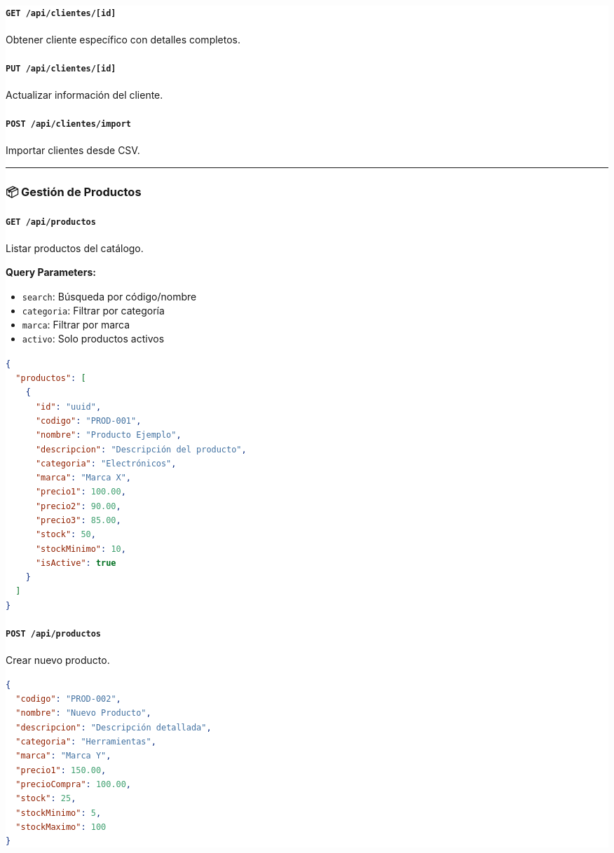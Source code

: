 #### `GET /api/clientes/[id]`
Obtener cliente específico con detalles completos.

#### `PUT /api/clientes/[id]`
Actualizar información del cliente.

#### `POST /api/clientes/import`
Importar clientes desde CSV.

---

### **📦 Gestión de Productos**

#### `GET /api/productos`
Listar productos del catálogo.

**Query Parameters:**
- `search`: Búsqueda por código/nombre
- `categoria`: Filtrar por categoría
- `marca`: Filtrar por marca
- `activo`: Solo productos activos

```json
{
  "productos": [
    {
      "id": "uuid",
      "codigo": "PROD-001",
      "nombre": "Producto Ejemplo",
      "descripcion": "Descripción del producto",
      "categoria": "Electrónicos",
      "marca": "Marca X",
      "precio1": 100.00,
      "precio2": 90.00,
      "precio3": 85.00,
      "stock": 50,
      "stockMinimo": 10,
      "isActive": true
    }
  ]
}
```

#### `POST /api/productos`
Crear nuevo producto.
```json
{
  "codigo": "PROD-002",
  "nombre": "Nuevo Producto",
  "descripcion": "Descripción detallada",
  "categoria": "Herramientas", 
  "marca": "Marca Y",
  "precio1": 150.00,
  "precioCompra": 100.00,
  "stock": 25,
  "stockMinimo": 5,
  "stockMaximo": 100
}
```
